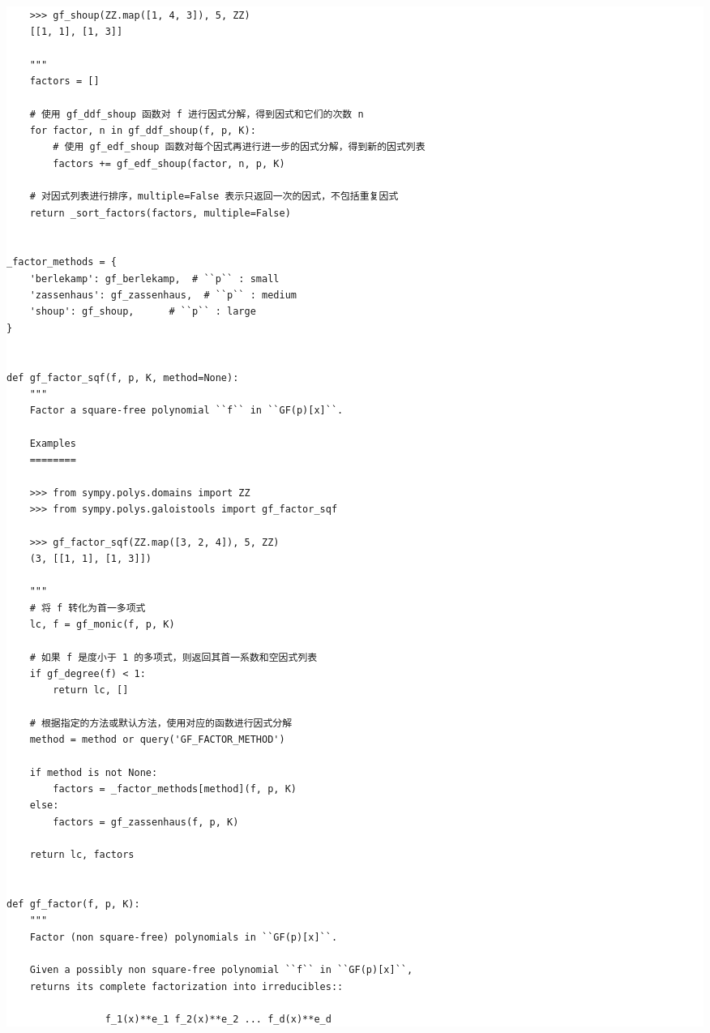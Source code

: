 ```
    >>> gf_shoup(ZZ.map([1, 4, 3]), 5, ZZ)
    [[1, 1], [1, 3]]

    """
    factors = []

    # 使用 gf_ddf_shoup 函数对 f 进行因式分解，得到因式和它们的次数 n
    for factor, n in gf_ddf_shoup(f, p, K):
        # 使用 gf_edf_shoup 函数对每个因式再进行进一步的因式分解，得到新的因式列表
        factors += gf_edf_shoup(factor, n, p, K)

    # 对因式列表进行排序，multiple=False 表示只返回一次的因式，不包括重复因式
    return _sort_factors(factors, multiple=False)


_factor_methods = {
    'berlekamp': gf_berlekamp,  # ``p`` : small
    'zassenhaus': gf_zassenhaus,  # ``p`` : medium
    'shoup': gf_shoup,      # ``p`` : large
}


def gf_factor_sqf(f, p, K, method=None):
    """
    Factor a square-free polynomial ``f`` in ``GF(p)[x]``.

    Examples
    ========

    >>> from sympy.polys.domains import ZZ
    >>> from sympy.polys.galoistools import gf_factor_sqf

    >>> gf_factor_sqf(ZZ.map([3, 2, 4]), 5, ZZ)
    (3, [[1, 1], [1, 3]])

    """
    # 将 f 转化为首一多项式
    lc, f = gf_monic(f, p, K)

    # 如果 f 是度小于 1 的多项式，则返回其首一系数和空因式列表
    if gf_degree(f) < 1:
        return lc, []

    # 根据指定的方法或默认方法，使用对应的函数进行因式分解
    method = method or query('GF_FACTOR_METHOD')

    if method is not None:
        factors = _factor_methods[method](f, p, K)
    else:
        factors = gf_zassenhaus(f, p, K)

    return lc, factors


def gf_factor(f, p, K):
    """
    Factor (non square-free) polynomials in ``GF(p)[x]``.

    Given a possibly non square-free polynomial ``f`` in ``GF(p)[x]``,
    returns its complete factorization into irreducibles::

                 f_1(x)**e_1 f_2(x)**e_2 ... f_d(x)**e_d

```